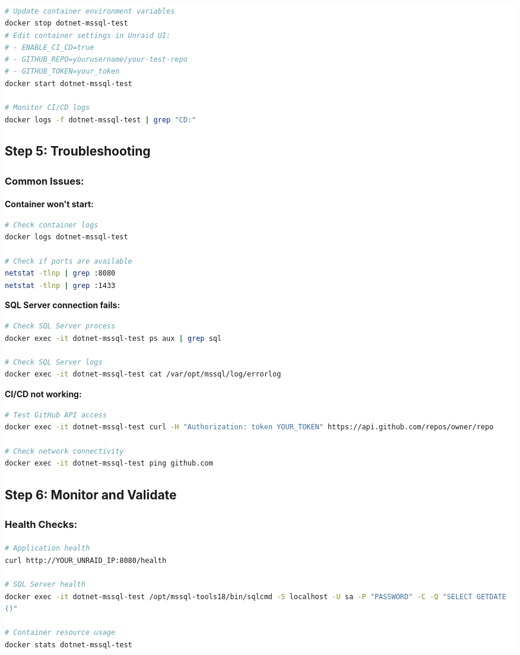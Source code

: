```bash
# Update container environment variables
docker stop dotnet-mssql-test
# Edit container settings in Unraid UI:
# - ENABLE_CI_CD=true
# - GITHUB_REPO=yourusername/your-test-repo
# - GITHUB_TOKEN=your_token
docker start dotnet-mssql-test

# Monitor CI/CD logs
docker logs -f dotnet-mssql-test | grep "CD:"
```

## Step 5: Troubleshooting

### Common Issues:

**Container won't start:**
```bash
# Check container logs
docker logs dotnet-mssql-test

# Check if ports are available
netstat -tlnp | grep :8080
netstat -tlnp | grep :1433
```

**SQL Server connection fails:**
```bash
# Check SQL Server process
docker exec -it dotnet-mssql-test ps aux | grep sql

# Check SQL Server logs
docker exec -it dotnet-mssql-test cat /var/opt/mssql/log/errorlog
```

**CI/CD not working:**
```bash
# Test GitHub API access
docker exec -it dotnet-mssql-test curl -H "Authorization: token YOUR_TOKEN" https://api.github.com/repos/owner/repo

# Check network connectivity
docker exec -it dotnet-mssql-test ping github.com
```

## Step 6: Monitor and Validate

### Health Checks:
```bash
# Application health
curl http://YOUR_UNRAID_IP:8080/health

# SQL Server health
docker exec -it dotnet-mssql-test /opt/mssql-tools18/bin/sqlcmd -S localhost -U sa -P "PASSWORD" -C -Q "SELECT GETDATE()"

# Container resource usage
docker stats dotnet-mssql-test
```
